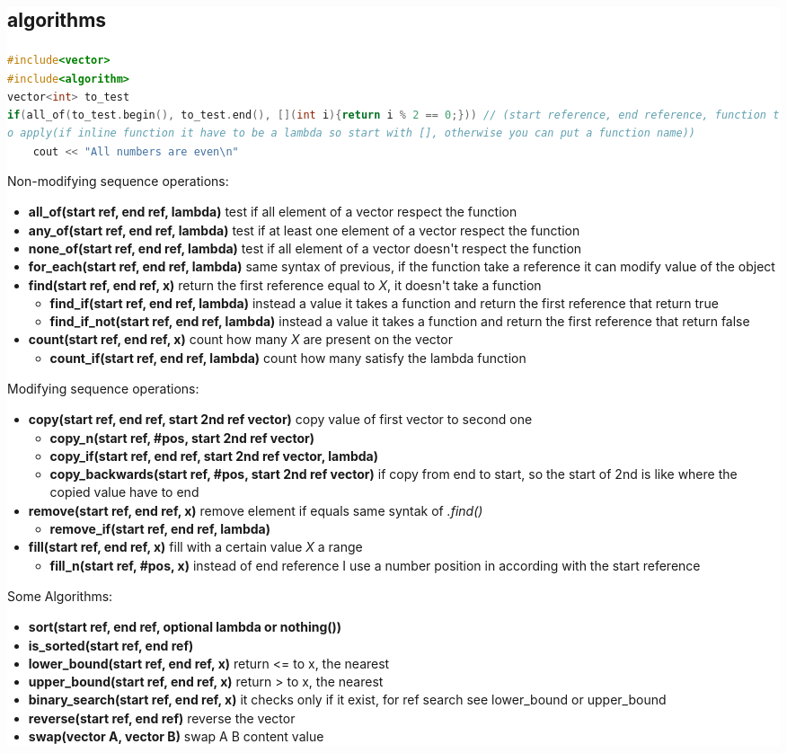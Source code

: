 ## algorithms

```c++
#include<vector>
#include<algorithm>
vector<int> to_test
if(all_of(to_test.begin(), to_test.end(), [](int i){return i % 2 == 0;})) // (start reference, end reference, function to apply(if inline function it have to be a lambda so start with [], otherwise you can put a function name))
    cout << "All numbers are even\n"
```

Non-modifying sequence operations:

- **all_of(start ref, end ref, lambda)** test if all element of a vector respect the function
- **any_of(start ref, end ref, lambda)** test if at least one element of a vector respect the function
- **none_of(start ref, end ref, lambda)** test if all element of a vector doesn't respect the function
- **for_each(start ref, end ref, lambda)** same syntax of previous, if the function take a reference it can modify value of the object
- **find(start ref, end ref, x)** return the first reference equal to _X_, it doesn't take a function
  - **find_if(start ref, end ref, lambda)** instead a value it takes a function and return the first reference that return true
  - **find_if_not(start ref, end ref, lambda)** instead a value it takes a function and return the first reference that return false
- **count(start ref, end ref, x)** count how many _X_ are present on the vector
  - **count_if(start ref, end ref, lambda)** count how many satisfy the lambda function

Modifying sequence operations:

- **copy(start ref, end ref, start 2nd ref vector)** copy value of first vector to second one
  - **copy_n(start ref, #pos, start 2nd ref vector)**
  - **copy_if(start ref, end ref, start 2nd ref vector, lambda)**
  - **copy_backwards(start ref, #pos, start 2nd ref vector)** if copy from end to start, so the start of 2nd is like where the copied value have to end
- **remove(start ref, end ref, x)** remove element if equals same syntak of _.find()_
  - **remove_if(start ref, end ref, lambda)**
- **fill(start ref, end ref, x)** fill with a certain value _X_ a range
  - **fill_n(start ref, #pos, x)** instead of end reference I use a number position in according with the start reference

Some Algorithms:

- **sort(start ref, end ref, optional lambda or nothing())**
- **is_sorted(start ref, end ref)**
- **lower_bound(start ref, end ref, x)** return <= to x, the nearest
- **upper_bound(start ref, end ref, x)** return > to x, the nearest
- **binary_search(start ref, end ref, x)** it checks only if it exist, for ref search see lower_bound or upper_bound
- **reverse(start ref, end ref)** reverse the vector
- **swap(vector A, vector B)** swap A B content value
